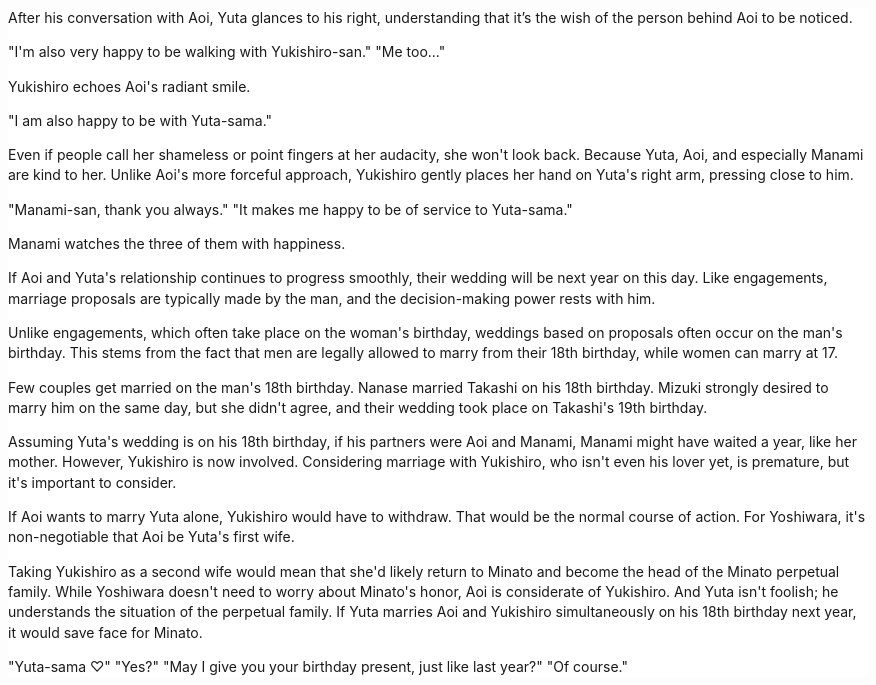 
After his conversation with Aoi, Yuta glances to his right, understanding that it’s the wish of the person behind Aoi to be noticed.


"I'm also very happy to be walking with Yukishiro-san."
"Me too..."


Yukishiro echoes Aoi's radiant smile.


"I am also happy to be with Yuta-sama."


Even if people call her shameless or point fingers at her audacity, she won't look back.  Because Yuta, Aoi, and especially Manami are kind to her.  Unlike Aoi's more forceful approach, Yukishiro gently places her hand on Yuta's right arm, pressing close to him.


"Manami-san, thank you always."
"It makes me happy to be of service to Yuta-sama."


Manami watches the three of them with happiness.


If Aoi and Yuta's relationship continues to progress smoothly, their wedding will be next year on this day.  Like engagements, marriage proposals are typically made by the man, and the decision-making power rests with him.


Unlike engagements, which often take place on the woman's birthday, weddings based on proposals often occur on the man's birthday. This stems from the fact that men are legally allowed to marry from their 18th birthday, while women can marry at 17.


Few couples get married on the man's 18th birthday.  Nanase married Takashi on his 18th birthday.  Mizuki strongly desired to marry him on the same day, but she didn't agree, and their wedding took place on Takashi's 19th birthday.


Assuming Yuta's wedding is on his 18th birthday, if his partners were Aoi and Manami, Manami might have waited a year, like her mother.  However, Yukishiro is now involved.  Considering marriage with Yukishiro, who isn't even his lover yet, is premature, but it's important to consider.


If Aoi wants to marry Yuta alone, Yukishiro would have to withdraw. That would be the normal course of action.  For Yoshiwara, it's non-negotiable that Aoi be Yuta's first wife.


Taking Yukishiro as a second wife would mean that she'd likely return to Minato and become the head of the Minato perpetual family.  While Yoshiwara doesn't need to worry about Minato's honor, Aoi is considerate of Yukishiro.  And Yuta isn't foolish; he understands the situation of the perpetual family.  If Yuta marries Aoi and Yukishiro simultaneously on his 18th birthday next year, it would save face for Minato.


"Yuta-sama ♡"
"Yes?"
"May I give you your birthday present, just like last year?"
"Of course."

